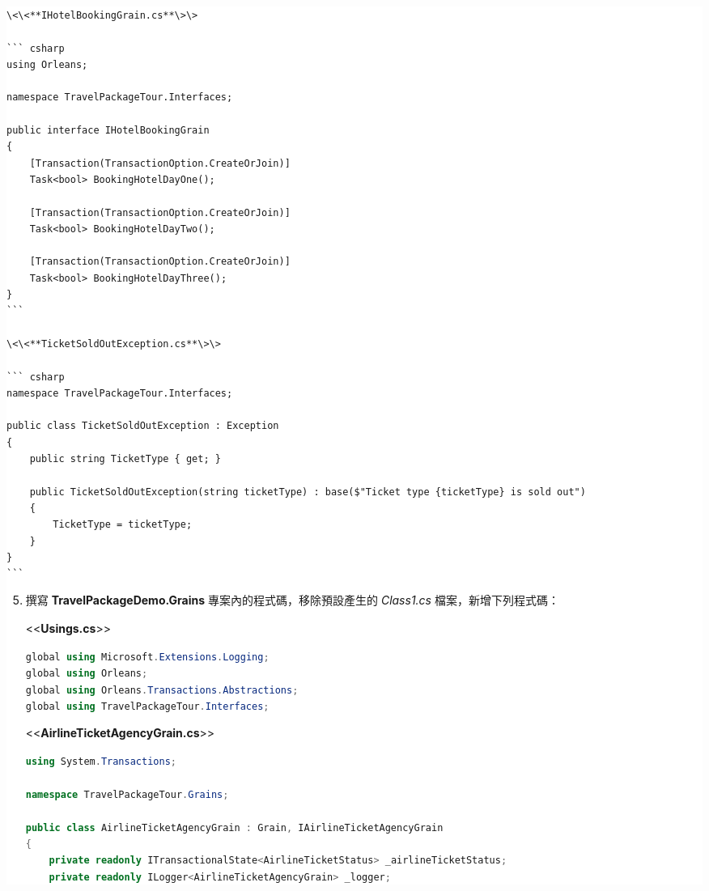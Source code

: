     \<\<**IHotelBookingGrain.cs**\>\>

    ``` csharp
    using Orleans;

    namespace TravelPackageTour.Interfaces;

    public interface IHotelBookingGrain
    {
        [Transaction(TransactionOption.CreateOrJoin)]
        Task<bool> BookingHotelDayOne();

        [Transaction(TransactionOption.CreateOrJoin)]
        Task<bool> BookingHotelDayTwo();

        [Transaction(TransactionOption.CreateOrJoin)]
        Task<bool> BookingHotelDayThree();
    }
    ```

    \<\<**TicketSoldOutException.cs**\>\>

    ``` csharp
    namespace TravelPackageTour.Interfaces;

    public class TicketSoldOutException : Exception
    {
        public string TicketType { get; }

        public TicketSoldOutException(string ticketType) : base($"Ticket type {ticketType} is sold out")
        {
            TicketType = ticketType;
        }
    }
    ```

5.  撰寫 **TravelPackageDemo.Grains** 專案內的程式碼，移除預設產生的 *Class1.cs* 檔案，新增下列程式碼：

    \<\<**Usings.cs**\>\>

    ``` csharp
    global using Microsoft.Extensions.Logging;
    global using Orleans;
    global using Orleans.Transactions.Abstractions;
    global using TravelPackageTour.Interfaces;
    ```

    \<\<**AirlineTicketAgencyGrain.cs**\>\>

    ``` csharp
    using System.Transactions;

    namespace TravelPackageTour.Grains;

    public class AirlineTicketAgencyGrain : Grain, IAirlineTicketAgencyGrain
    {
        private readonly ITransactionalState<AirlineTicketStatus> _airlineTicketStatus;
        private readonly ILogger<AirlineTicketAgencyGrain> _logger;
